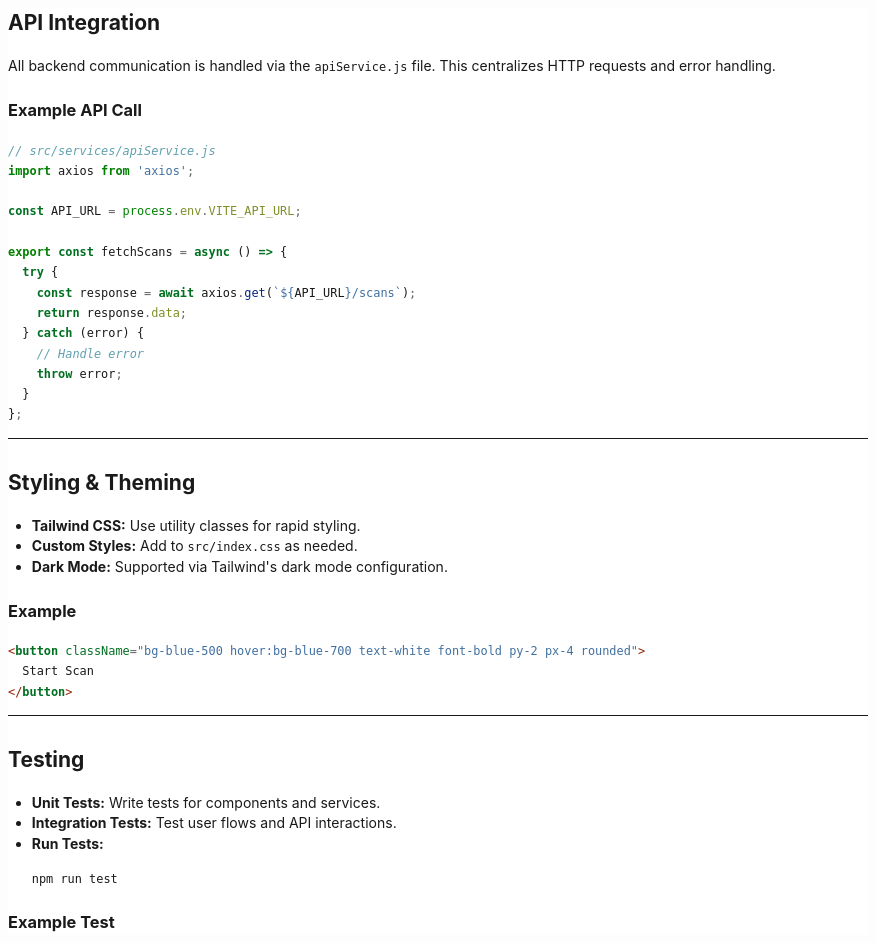 
## API Integration

All backend communication is handled via the `apiService.js` file. This centralizes HTTP requests and error handling.

### Example API Call

```js
// src/services/apiService.js
import axios from 'axios';

const API_URL = process.env.VITE_API_URL;

export const fetchScans = async () => {
  try {
    const response = await axios.get(`${API_URL}/scans`);
    return response.data;
  } catch (error) {
    // Handle error
    throw error;
  }
};
```

---

## Styling & Theming

- **Tailwind CSS:** Use utility classes for rapid styling.
- **Custom Styles:** Add to `src/index.css` as needed.
- **Dark Mode:** Supported via Tailwind's dark mode configuration.

### Example

```html
<button className="bg-blue-500 hover:bg-blue-700 text-white font-bold py-2 px-4 rounded">
  Start Scan
</button>
```

---

## Testing

- **Unit Tests:** Write tests for components and services.
- **Integration Tests:** Test user flows and API interactions.
- **Run Tests:**
  ```sh
  npm run test
  ```

### Example Test
